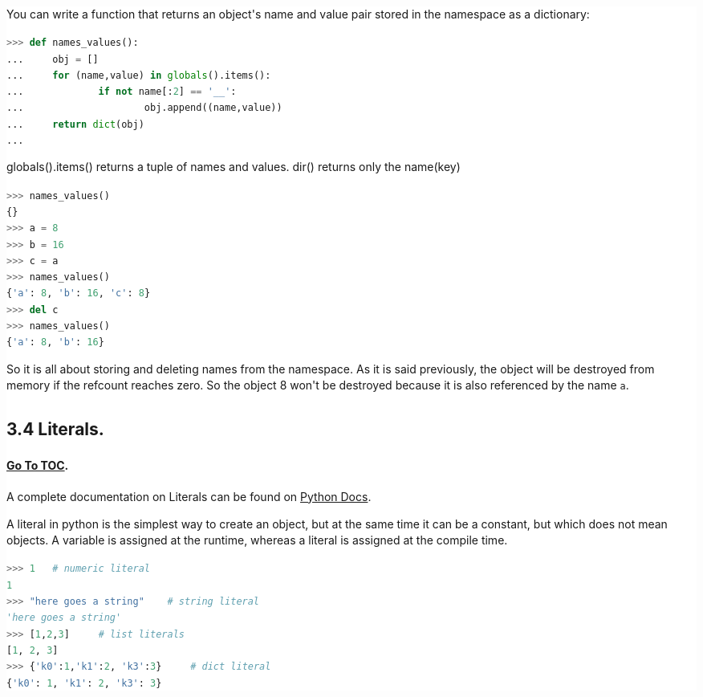 You can write a function that returns an object's name and value pair stored in the namespace as a dictionary:

```Python
>>> def names_values():
...     obj = []
...     for (name,value) in globals().items():
...             if not name[:2] == '__':
...                     obj.append((name,value))
...     return dict(obj)
...

```

globals().items() returns a tuple of names and values.
dir() returns only the name(key)

```Python
>>> names_values()
{}
>>> a = 8
>>> b = 16
>>> c = a
>>> names_values()
{'a': 8, 'b': 16, 'c': 8}
>>> del c
>>> names_values()
{'a': 8, 'b': 16}
```

So it is all about storing and deleting names from the namespace. As it is said previously, the object will be destroyed from memory if the refcount reaches zero. So the object 8 won't be destroyed because it is also referenced by the name `a`.

## 3.4 Literals. <a name="3.4"></a>

#### [Go To TOC](#TOC).

A complete documentation on Literals can be found on [Python Docs](https://docs.python.org/3/reference/lexical_analysis.html#literals).

A literal in python is the simplest way to create an object, but at the same time it can be a constant, but which does not mean objects. A variable is assigned at the runtime, whereas a literal is assigned at the compile time.

```python
>>> 1 	# numeric literal
1
>>> "here goes a string" 	# string literal
'here goes a string'
>>> [1,2,3]		# list literals
[1, 2, 3]
>>> {'k0':1,'k1':2, 'k3':3}		# dict literal
{'k0': 1, 'k1': 2, 'k3': 3}
```
